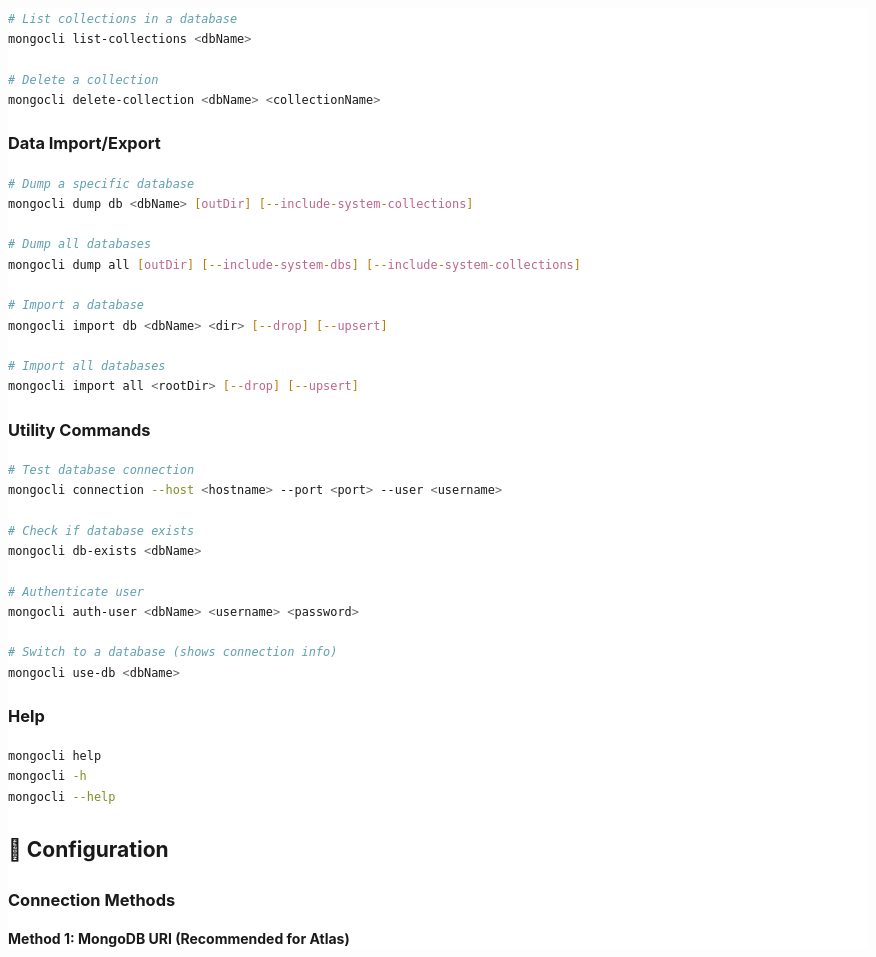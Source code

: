 ```bash
# List collections in a database
mongocli list-collections <dbName>

# Delete a collection
mongocli delete-collection <dbName> <collectionName>
```

### Data Import/Export

```bash
# Dump a specific database
mongocli dump db <dbName> [outDir] [--include-system-collections]

# Dump all databases
mongocli dump all [outDir] [--include-system-dbs] [--include-system-collections]

# Import a database
mongocli import db <dbName> <dir> [--drop] [--upsert]

# Import all databases
mongocli import all <rootDir> [--drop] [--upsert]
```

### Utility Commands

```bash
# Test database connection
mongocli connection --host <hostname> --port <port> --user <username>

# Check if database exists
mongocli db-exists <dbName>

# Authenticate user
mongocli auth-user <dbName> <username> <password>

# Switch to a database (shows connection info)
mongocli use-db <dbName>
```

### Help

```bash
mongocli help
mongocli -h
mongocli --help
```

## 🔧 Configuration

### Connection Methods

**Method 1: MongoDB URI (Recommended for Atlas)**

